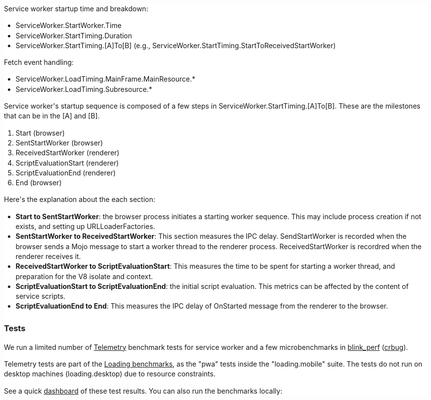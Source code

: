 Service worker startup time and breakdown:
- ServiceWorker.StartWorker.Time
- ServiceWorker.StartTiming.Duration
- ServiceWorker.StartTiming.[A]To[B] (e.g.,
  ServiceWorker.StartTiming.StartToReceivedStartWorker)

Fetch event handling:
- ServiceWorker.LoadTiming.MainFrame.MainResource.\*
- ServiceWorker.LoadTiming.Subresource.\*

Service worker's startup sequence is composed of a few steps in
ServiceWorker.StartTiming.[A]To[B]. These are the milestones that can be in the
[A] and [B].

1. Start (browser)
2. SentStartWorker (browser)
3. ReceivedStartWorker (renderer)
4. ScriptEvaluationStart (renderer)
5. ScriptEvaluationEnd (renderer)
6. End (browser)

Here's the explanation about the each section:
- **Start to SentStartWorker**: the browser process initiates a starting
  worker sequence. This may include process creation if not exists, and setting up
  URLLoaderFactories.
- **SentStartWorker to ReceivedStartWorker**:  This section measures the IPC
  delay. SendStartWorker is recorded when the browser sends a Mojo message to
  start a worker thread to the renderer process. ReceivedStartWorker is
  recordred when the renderer receives it.
- **ReceivedStartWorker to ScriptEvaluationStart**: This measures the time to be
  spent for starting a worker thread, and preparation for the V8 isolate and
  context.
- **ScriptEvaluationStart to ScriptEvaluationEnd**: the initial script
  evaluation. This metrics can be affected by the content of service scripts.
- **ScriptEvaluationEnd to End**: This measures the IPC delay of OnStarted
   message from the renderer to the browser.

### Tests

We run a limited number of
[Telemetry](https://chromium.googlesource.com/catapult/+/HEAD/telemetry/README.md)
benchmark tests for service worker and a few microbenchmarks in
[blink_perf](https://chromium.googlesource.com/chromium/src/+/main/docs/speed/benchmark/harnesses/blink_perf.md#service-worker-perf-tests)
([crbug](https://crbug.com/1019097)).

Telemetry tests are part of the [Loading
benchmarks](/docs/speed/benchmark/harnesses/loading.md), as the "pwa" tests
inside the "loading.mobile" suite. The tests do not run on desktop machines
(loading.desktop) due to resource constraints.

See a quick
[dashboard](https://chromeperf.appspot.com/report?sid=59acafc01d33fa4fcea163b4b83d733670d91e7c2eaa853656c2e23f21c04dfd)
of these test results. You can also run the benchmarks locally:


[content/browser/service_worker]: /content/browser/service_worker
[content/renderer/service_worker]: /content/renderer/service_worker
[content/renderer/service_worker]: /content/renderer/service_worker
[disk_cache]: /net/disk_cache/README.md
[embedded_worker.mojom]: https://codesearch.chromium.org/chromium/src/third_party/blink/public/mojom/service_worker/embedded_worker.mojom
[service_worker_container.mojom]: https://codesearch.chromium.org/chromium/src/third_party/blink/public/mojom/service_worker/service_worker_container.mojom
[service_worker_database.h]: https://codesearch.chromium.org/chromium/src/components/services/storage/service_worker/service_worker_database.h
[third_party/blink/common/service_worker]: /third_party/blink/common/service_worker
[third_party/blink/public/common/service_worker]: /third_party/blink/public/common/service_worker
[third_party/blink/public/mojom/service_worker]: /third_party/blink/public/mojom/service_worker
[third_party/blink/public/platform/modules/service_worker]: /third_party/blink/public/platform/modules/service_worker
[third_party/blink/public/web/modules/service_worker]: /third_party/blink/public/web/modules/service_worker
[third_party/blink/renderer/modules/service_worker]: /third_party/blink/renderer/modules/service_worker
[Blink Public API]: /third_party/blink/public/README.md
[Cache Storage API]: /content/browser/cache_storage/README.md
[LevelDB]: /third_party/leveldatabase/README.chromium
[Onion Soup]: https://docs.google.com/document/d/1K1nO8G9dO9kNSmtVz2gJ2GG9gQOTgm65sJlV3Fga4jE/edit?usp=sharing
[Quota Manager]: /storage/browser/quota
[ServiceWorkerDatabase]: https://codesearch.chromium.org/chromium/src/components/services/storage/service_worker/service_worker_database.h
[ServiceWorkerStorage]: https://codesearch.chromium.org/chromium/src/components/services/storage/service_worker/service_worker_storage.h
[Service Worker specification]: https://w3c.github.io/ServiceWorker/
[MDN documentation]: https://developer.mozilla.org/en-US/docs/Web/API/Service_Worker_API